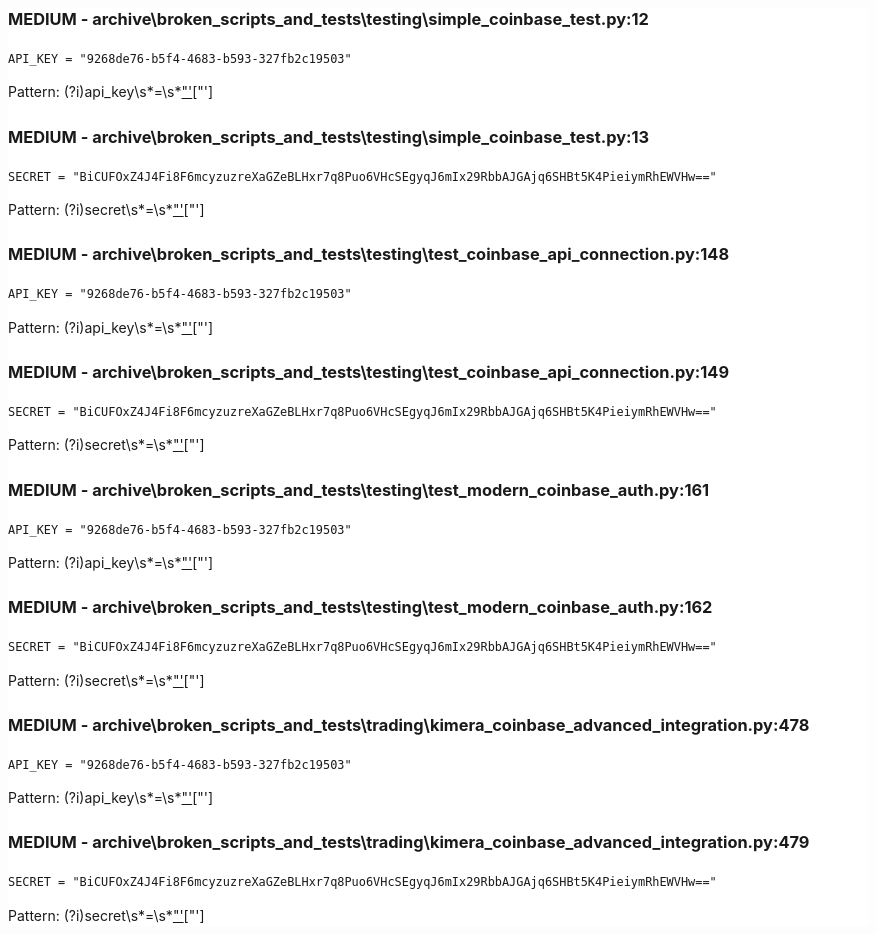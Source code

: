 ### MEDIUM - archive\broken_scripts_and_tests\testing\simple_coinbase_test.py:12
```
API_KEY = "9268de76-b5f4-4683-b593-327fb2c19503"
```
Pattern: (?i)api_key\s*=\s*["\']([^"\']+)["\']

### MEDIUM - archive\broken_scripts_and_tests\testing\simple_coinbase_test.py:13
```
SECRET = "BiCUFOxZ4J4Fi8F6mcyzuzreXaGZeBLHxr7q8Puo6VHcSEgyqJ6mIx29RbbAJGAjq6SHBt5K4PieiymRhEWVHw=="
```
Pattern: (?i)secret\s*=\s*["\']([^"\']+)["\']

### MEDIUM - archive\broken_scripts_and_tests\testing\test_coinbase_api_connection.py:148
```
API_KEY = "9268de76-b5f4-4683-b593-327fb2c19503"
```
Pattern: (?i)api_key\s*=\s*["\']([^"\']+)["\']

### MEDIUM - archive\broken_scripts_and_tests\testing\test_coinbase_api_connection.py:149
```
SECRET = "BiCUFOxZ4J4Fi8F6mcyzuzreXaGZeBLHxr7q8Puo6VHcSEgyqJ6mIx29RbbAJGAjq6SHBt5K4PieiymRhEWVHw=="
```
Pattern: (?i)secret\s*=\s*["\']([^"\']+)["\']

### MEDIUM - archive\broken_scripts_and_tests\testing\test_modern_coinbase_auth.py:161
```
API_KEY = "9268de76-b5f4-4683-b593-327fb2c19503"
```
Pattern: (?i)api_key\s*=\s*["\']([^"\']+)["\']

### MEDIUM - archive\broken_scripts_and_tests\testing\test_modern_coinbase_auth.py:162
```
SECRET = "BiCUFOxZ4J4Fi8F6mcyzuzreXaGZeBLHxr7q8Puo6VHcSEgyqJ6mIx29RbbAJGAjq6SHBt5K4PieiymRhEWVHw=="
```
Pattern: (?i)secret\s*=\s*["\']([^"\']+)["\']

### MEDIUM - archive\broken_scripts_and_tests\trading\kimera_coinbase_advanced_integration.py:478
```
API_KEY = "9268de76-b5f4-4683-b593-327fb2c19503"
```
Pattern: (?i)api_key\s*=\s*["\']([^"\']+)["\']

### MEDIUM - archive\broken_scripts_and_tests\trading\kimera_coinbase_advanced_integration.py:479
```
SECRET = "BiCUFOxZ4J4Fi8F6mcyzuzreXaGZeBLHxr7q8Puo6VHcSEgyqJ6mIx29RbbAJGAjq6SHBt5K4PieiymRhEWVHw=="
```
Pattern: (?i)secret\s*=\s*["\']([^"\']+)["\']

